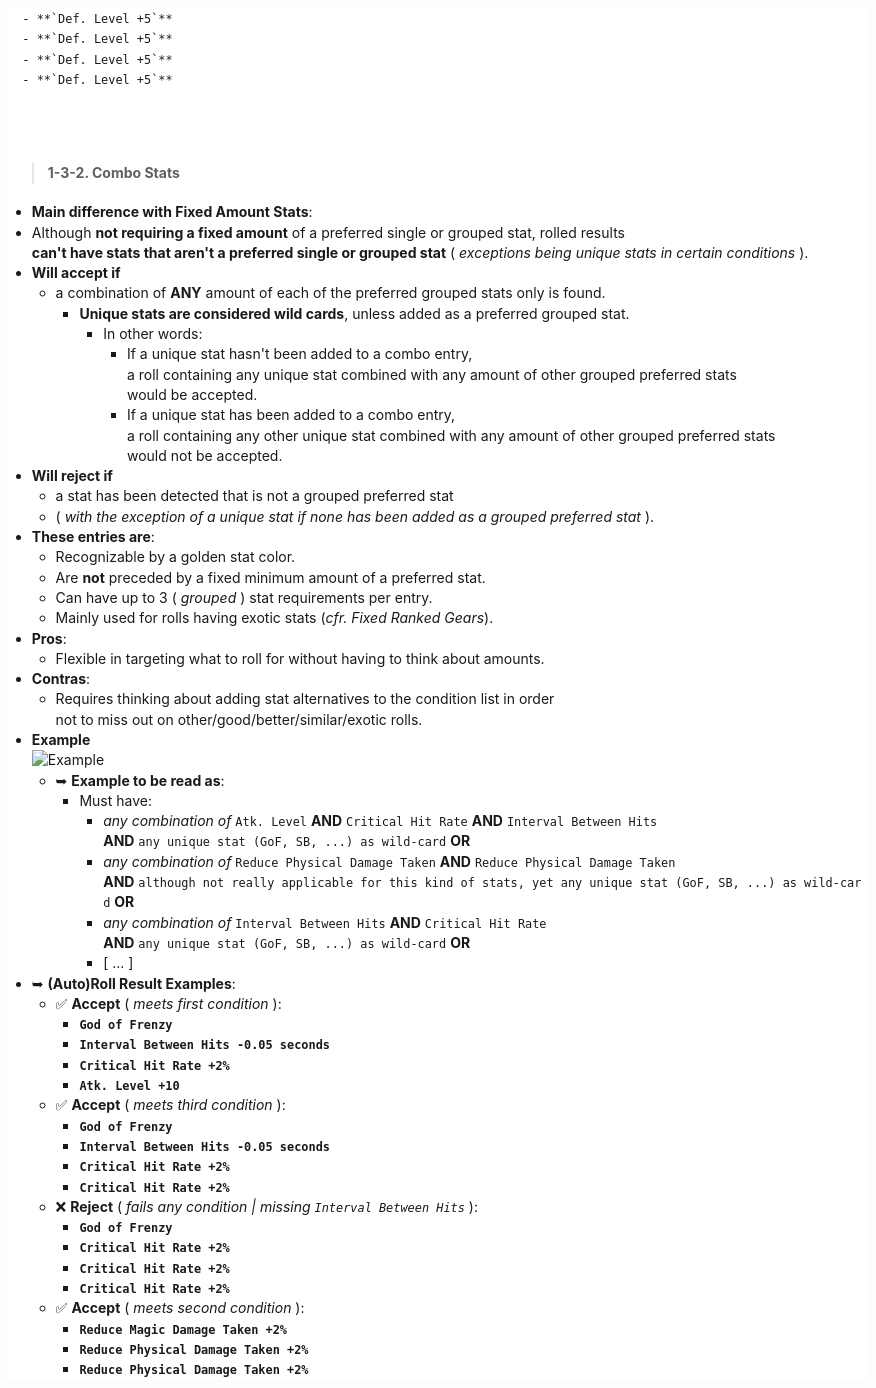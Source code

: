       - **`Def. Level +5`**
      - **`Def. Level +5`**
      - **`Def. Level +5`**
      - **`Def. Level +5`**

<div>&nbsp;<br />&nbsp;</div>

> #### 1-3-2. Combo Stats
- **Main difference with Fixed Amount Stats**:
- Although **not requiring a fixed amount** of a preferred single or grouped stat, rolled results<br />**can't have stats that aren't a preferred single or grouped stat** ( _exceptions being unique stats in certain conditions_ ).
- **Will accept if**
  - a combination of **ANY** amount of each of the preferred grouped stats only is found.
    - **Unique stats are considered wild cards**, unless added as a preferred grouped stat.
      - In other words:
        - If a unique stat hasn't been added to a combo entry,<br />a roll containing any unique stat combined with any amount of other grouped preferred stats<br />would be accepted.
        - If a unique stat has been added to a combo entry,<br />a roll containing any other unique stat combined with any amount of other grouped preferred stats<br />would not be accepted.
- **Will reject if**
  - a stat has been detected that is not a grouped preferred stat
  - ( *with the exception of a unique stat if none has been added as a grouped preferred stat* ).
- **These entries are**:
  - Recognizable by a golden stat color.
  - Are **not** preceded by a fixed minimum amount of a preferred stat.
  - Can have up to 3 ( _grouped_ ) stat requirements per entry.
  - Mainly used for rolls having exotic stats (_cfr. Fixed Ranked Gears_).
- **Pros**:
  - Flexible in targeting what to roll for without having to think about amounts.
- **Contras**:
  - Requires thinking about adding stat alternatives to the condition list in order<br />not to miss out on other/good/better/similar/exotic rolls.
- **Example**<br />![Example](https://i.snipboard.io/OhcZVf.jpg)
  - ➥ **Example to be read as**:
    - Must have:
      - _any combination of_ `Atk. Level` **AND** `Critical Hit Rate` **AND** `Interval Between Hits`<br />**AND** `any unique stat (GoF, SB, ...) as wild-card` **OR**
      - _any combination of_ `Reduce Physical Damage Taken` **AND** `Reduce Physical Damage Taken`<br />**AND** `although not really applicable for this kind of stats, yet any unique stat (GoF, SB, ...) as wild-card` **OR**
      - _any combination of_ `Interval Between Hits` **AND** `Critical Hit Rate`<br />**AND** `any unique stat (GoF, SB, ...) as wild-card` **OR**
      - [ ... ]
 - ➥ **(Auto)Roll Result Examples**:
    - ✅ **Accept** ( _meets first condition_ ):
      - **`God of Frenzy`**
      - **`Interval Between Hits -0.05 seconds`**
      - **`Critical Hit Rate +2%`**
      - **`Atk. Level +10`**
    - ✅ **Accept** ( _meets third condition_ ):
      - **`God of Frenzy`**
      - **`Interval Between Hits -0.05 seconds`**
      - **`Critical Hit Rate +2%`**
      - **`Critical Hit Rate +2%`**
    - ❌ **Reject** ( _fails any condition | missing `Interval Between Hits`_ ):
      - **`God of Frenzy`**
      - **`Critical Hit Rate +2%`**
      - **`Critical Hit Rate +2%`**
      - **`Critical Hit Rate +2%`**
    - ✅ **Accept** ( _meets second condition_ ):
      - **`Reduce Magic Damage Taken +2%`**
      - **`Reduce Physical Damage Taken +2%`**
      - **`Reduce Physical Damage Taken +2%`**
